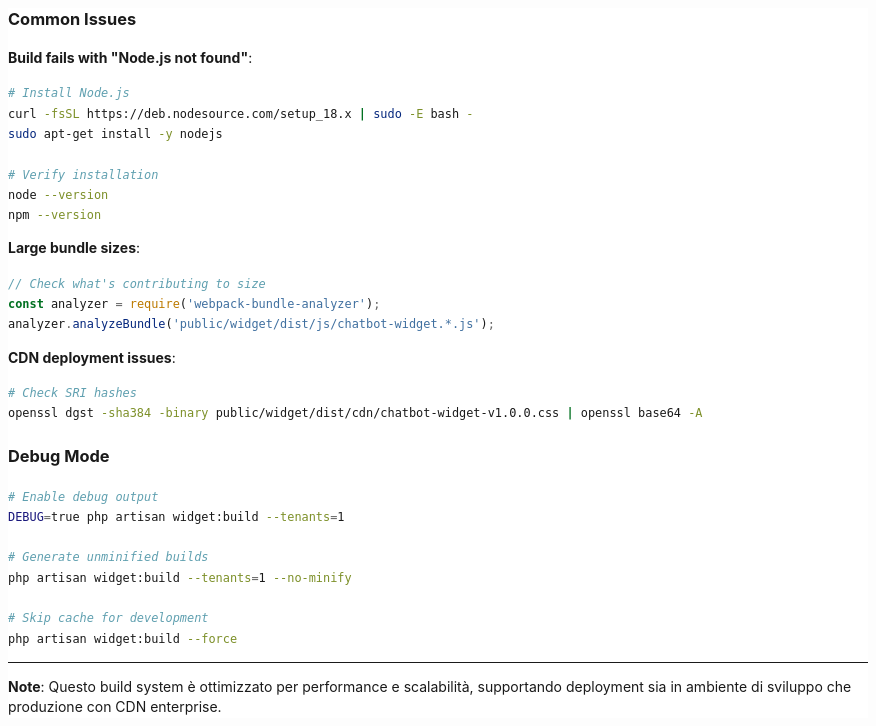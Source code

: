 ### Common Issues

**Build fails with "Node.js not found"**:
```bash
# Install Node.js
curl -fsSL https://deb.nodesource.com/setup_18.x | sudo -E bash -
sudo apt-get install -y nodejs

# Verify installation
node --version
npm --version
```

**Large bundle sizes**:
```javascript
// Check what's contributing to size
const analyzer = require('webpack-bundle-analyzer');
analyzer.analyzeBundle('public/widget/dist/js/chatbot-widget.*.js');
```

**CDN deployment issues**:
```bash
# Check SRI hashes
openssl dgst -sha384 -binary public/widget/dist/cdn/chatbot-widget-v1.0.0.css | openssl base64 -A
```

### Debug Mode

```bash
# Enable debug output
DEBUG=true php artisan widget:build --tenants=1

# Generate unminified builds
php artisan widget:build --tenants=1 --no-minify

# Skip cache for development
php artisan widget:build --force
```

---

**Note**: Questo build system è ottimizzato per performance e scalabilità, supportando deployment sia in ambiente di sviluppo che produzione con CDN enterprise.
